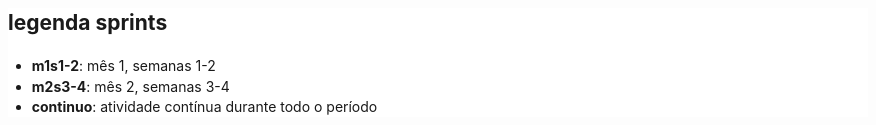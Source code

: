 
## legenda sprints

- **m1s1-2**: mês 1, semanas 1-2
- **m2s3-4**: mês 2, semanas 3-4
- **continuo**: atividade contínua durante todo o período

